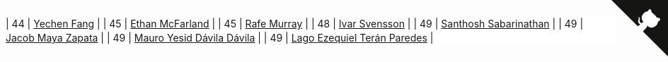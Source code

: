 | 44 | [Yechen Fang](https://www.worldcubeassociation.org/persons/2025FANG02) |
| 45 | [Ethan McFarland](https://www.worldcubeassociation.org/persons/2024MCFA02) |
| 45 | [Rafe Murray](https://www.worldcubeassociation.org/persons/2024MURR08) |
| 48 | [Ivar Svensson](https://www.worldcubeassociation.org/persons/2025SVEN01) |
| 49 | [Santhosh Sabarinathan](https://www.worldcubeassociation.org/persons/2018SABA02) |
| 49 | [Jacob Maya Zapata](https://www.worldcubeassociation.org/persons/2023ZAPA10) |
| 49 | [Mauro Yesid Dávila Dávila](https://www.worldcubeassociation.org/persons/2023DAVI58) |
| 49 | [Lago Ezequiel Terán Paredes](https://www.worldcubeassociation.org/persons/2024PARE01) |


<a href="https://github.com/jonatanklosko/wca_statistics" class="github-corner" aria-label="View source on Github"><svg width="80" height="80" viewBox="0 0 250 250" style="fill:#151513; color:#fff; position: absolute; top: 0; border: 0; right: 0;" aria-hidden="true"><path d="M0,0 L115,115 L130,115 L142,142 L250,250 L250,0 Z"></path><path d="M128.3,109.0 C113.8,99.7 119.0,89.6 119.0,89.6 C122.0,82.7 120.5,78.6 120.5,78.6 C119.2,72.0 123.4,76.3 123.4,76.3 C127.3,80.9 125.5,87.3 125.5,87.3 C122.9,97.6 130.6,101.9 134.4,103.2" fill="currentColor" style="transform-origin: 130px 106px;" class="octo-arm"></path><path d="M115.0,115.0 C114.9,115.1 118.7,116.5 119.8,115.4 L133.7,101.6 C136.9,99.2 139.9,98.4 142.2,98.6 C133.8,88.0 127.5,74.4 143.8,58.0 C148.5,53.4 154.0,51.2 159.7,51.0 C160.3,49.4 163.2,43.6 171.4,40.1 C171.4,40.1 176.1,42.5 178.8,56.2 C183.1,58.6 187.2,61.8 190.9,65.4 C194.5,69.0 197.7,73.2 200.1,77.6 C213.8,80.2 216.3,84.9 216.3,84.9 C212.7,93.1 206.9,96.0 205.4,96.6 C205.1,102.4 203.0,107.8 198.3,112.5 C181.9,128.9 168.3,122.5 157.7,114.1 C157.9,116.9 156.7,120.9 152.7,124.9 L141.0,136.5 C139.8,137.7 141.6,141.9 141.8,141.8 Z" fill="currentColor" class="octo-body"></path></svg></a><style>.github-corner:hover .octo-arm{animation:octocat-wave 560ms ease-in-out}@keyframes octocat-wave{0%,100%{transform:rotate(0)}20%,60%{transform:rotate(-25deg)}40%,80%{transform:rotate(10deg)}}@media (max-width:500px){.github-corner:hover .octo-arm{animation:none}.github-corner .octo-arm{animation:octocat-wave 560ms ease-in-out}}</style>
